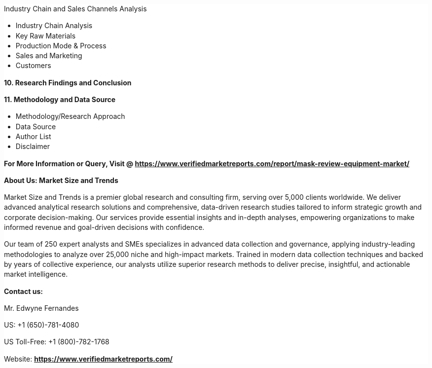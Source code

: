 Industry Chain and Sales Channels Analysis</strong></p><ul><li>Industry Chain Analysis</li><li>Key Raw Materials</li><li>Production Mode &amp; Process</li><li>Sales and Marketing</li><li>Customers</li></ul><p><strong>10. Research Findings and Conclusion</strong></p><p><strong>11. Methodology and Data Source</strong></p><ul><li>Methodology/Research Approach</li><li>Data Source</li><li>Author List</li><li>Disclaimer</li></ul></p><p><strong>For More Information or Query, Visit @ <a href="https://www.verifiedmarketreports.com/report/mask-review-equipment-market/">https://www.verifiedmarketreports.com/report/mask-review-equipment-market/</a></strong></p><p><strong>About Us: Market Size and Trends</strong></p><p>Market Size and Trends is a premier global research and consulting firm, serving over 5,000 clients worldwide. We deliver advanced analytical research solutions and comprehensive, data-driven research studies tailored to inform strategic growth and corporate decision-making. Our services provide essential insights and in-depth analyses, empowering organizations to make informed revenue and goal-driven decisions with confidence.</p><p>Our team of 250 expert analysts and SMEs specializes in advanced data collection and governance, applying industry-leading methodologies to analyze over 25,000 niche and high-impact markets. Trained in modern data collection techniques and backed by years of collective experience, our analysts utilize superior research methods to deliver precise, insightful, and actionable market intelligence.</p><p><strong>Contact us:</strong></p><p>Mr. Edwyne Fernandes</p><p>US: +1 (650)-781-4080</p><p>US Toll-Free: +1 (800)-782-1768</p><p>Website: <strong><a href="https://www.verifiedmarketreports.com/">https://www.verifiedmarketreports.com/</a></strong></p>
